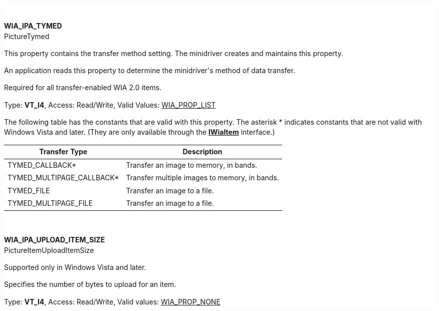 <p> </p></td>
</tr>
<tr class="odd">
<td style="text-align: left;"><span id="WIA_IPA_TYMED"></span><span id="wia_ipa_tymed"></span><dl> <dt><strong>WIA_IPA_TYMED</strong></dt> <dt>PictureTymed</dt> </dl></td>
<td style="text-align: left;"><p>This property contains the transfer method setting. The minidriver creates and maintains this property.</p>
<p>An application reads this property to determine the minidriver's method of data transfer.</p>
<p>Required for all transfer-enabled WIA 2.0 items.</p>
<p>Type: <strong>VT_I4</strong>, Access: Read/Write, Valid Values: <a href="-wia-property-attributes">WIA_PROP_LIST</a></p>
<p>The following table has the constants that are valid with this property. The asterisk * indicates constants that are not valid with Windows Vista and later. (They are only available through the <a href="/windows/desktop/api/wia_xp/nn-wia_xp-iwiaitem"><strong>IWiaItem</strong></a> interface.)</p>

<table>
<thead>
<tr class="header">
<th>Transfer Type</th>
<th>Description</th>
</tr>
</thead>
<tbody>
<tr class="odd">
<td>TYMED_CALLBACK*</td>
<td>Transfer an image to memory, in bands.</td>
</tr>
<tr class="even">
<td>TYMED_MULTIPAGE_CALLBACK*</td>
<td>Transfer multiple images to memory, in bands.</td>
</tr>
<tr class="odd">
<td>TYMED_FILE</td>
<td>Transfer an image to a file.</td>
</tr>
<tr class="even">
<td>TYMED_MULTIPAGE_FILE</td>
<td>Transfer an image to a file.</td>
</tr>
</tbody>
</table>

<p> </p></td>
</tr>
<tr class="even">
<td style="text-align: left;"><span id="WIA_IPA_UPLOAD_ITEM_SIZE"></span><span id="wia_ipa_upload_item_size"></span><dl> <dt><strong>WIA_IPA_UPLOAD_ITEM_SIZE</strong></dt> <dt>PictureItemUploadItemSize</dt> </dl></td>
<td style="text-align: left;"><p>Supported only in Windows Vista and later.</p>
<p>Specifies the number of bytes to upload for an item.</p>
<p>Type: <strong>VT_I4</strong>, Access: Read/Write, Valid values: <a href="-wia-property-attributes">WIA_PROP_NONE</a></p></td>
</tr>
</tbody>
</table>
